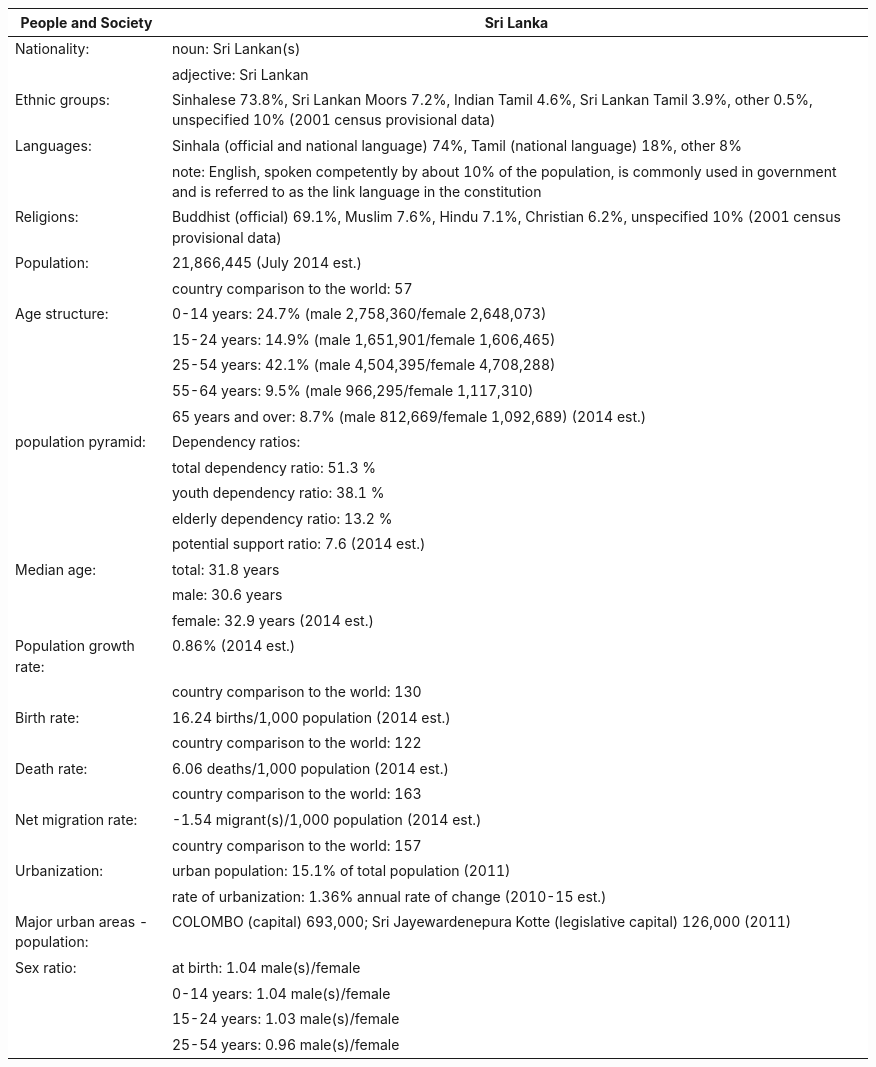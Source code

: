 | People and Society | Sri Lanka |
| --- | --- |
| Nationality: | noun: Sri Lankan(s) |
| | adjective: Sri Lankan |
| Ethnic groups: | Sinhalese 73.8%, Sri Lankan Moors 7.2%, Indian Tamil 4.6%, Sri Lankan Tamil 3.9%, other 0.5%, unspecified 10% (2001 census provisional data) |
| Languages: | Sinhala (official and national language) 74%, Tamil (national language) 18%, other 8% |
| | note: English, spoken competently by about 10% of the population, is commonly used in government and is referred to as the link language in the constitution |
| Religions: | Buddhist (official) 69.1%, Muslim 7.6%, Hindu 7.1%, Christian 6.2%, unspecified 10% (2001 census provisional data) |
| Population: | 21,866,445 (July 2014 est.) |
| | country comparison to the world:   57 |
| Age structure: | 0-14 years: 24.7% (male 2,758,360/female 2,648,073) |
| | 15-24 years: 14.9% (male 1,651,901/female 1,606,465) |
| | 25-54 years: 42.1% (male 4,504,395/female 4,708,288) |
| | 55-64 years: 9.5% (male 966,295/female 1,117,310) |
| | 65 years and over: 8.7% (male 812,669/female 1,092,689) (2014 est.) |
| population pyramid: | Dependency ratios: |
| | total dependency ratio: 51.3 % |
| | youth dependency ratio: 38.1 % |
| | elderly dependency ratio: 13.2 % |
| | potential support ratio: 7.6 (2014 est.) |
| Median age: | total: 31.8 years |
| | male: 30.6 years |
| | female: 32.9 years (2014 est.) |
| Population growth rate: | 0.86% (2014 est.) |
| | country comparison to the world:   130 |
| Birth rate: | 16.24 births/1,000 population (2014 est.) |
| | country comparison to the world:   122 |
| Death rate: | 6.06 deaths/1,000 population (2014 est.) |
| | country comparison to the world:   163 |
| Net migration rate: | -1.54 migrant(s)/1,000 population (2014 est.) |
| | country comparison to the world:   157 |
| Urbanization: | urban population: 15.1% of total population (2011) |
| | rate of urbanization: 1.36% annual rate of change (2010-15 est.) |
| Major urban areas - population: | COLOMBO (capital) 693,000; Sri Jayewardenepura Kotte (legislative capital) 126,000 (2011) |
| Sex ratio: | at birth: 1.04 male(s)/female |
| | 0-14 years: 1.04 male(s)/female |
| | 15-24 years: 1.03 male(s)/female |
| | 25-54 years: 0.96 male(s)/female |